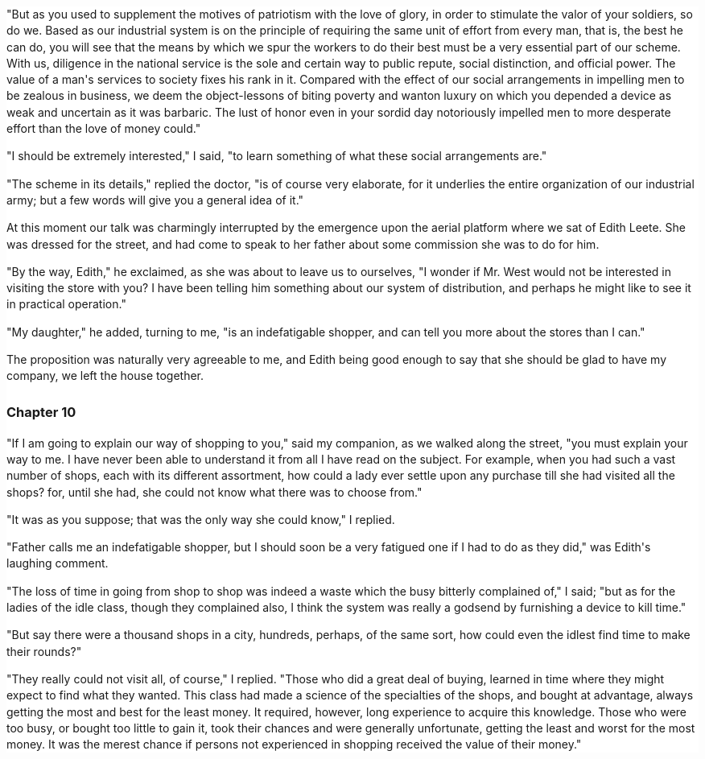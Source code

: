 "But as you used to supplement the motives of patriotism with the love of glory, in order to stimulate the valor of your soldiers, so do we. Based as our industrial system is on the principle of requiring the same unit of effort from every man, that is, the best he can do, you will see that the means by which we spur the workers to do their best must be a very essential part of our scheme. With us, diligence in the national service is the sole and certain way to public repute, social distinction, and official power. The value of a man's services to society fixes his rank in it. Compared with the effect of our social arrangements in impelling men to be zealous in business, we deem the object-lessons of biting poverty and wanton luxury on which you depended a device as weak and uncertain as it was barbaric. The lust of honor even in your sordid day notoriously impelled men to more desperate effort than the love of money could."

"I should be extremely interested," I said, "to learn something of what these social arrangements are."

"The scheme in its details," replied the doctor, "is of course very elaborate, for it underlies the entire organization of our industrial army; but a few words will give you a general idea of it."

At this moment our talk was charmingly interrupted by the emergence upon the aerial platform where we sat of Edith Leete. She was dressed for the street, and had come to speak to her father about some commission she was to do for him.

"By the way, Edith," he exclaimed, as she was about to leave us to ourselves, "I wonder if Mr. West would not be interested in visiting the store with you? I have been telling him something about our system of distribution, and perhaps he might like to see it in practical operation."

"My daughter," he added, turning to me, "is an indefatigable shopper, and can tell you more about the stores than I can."

The proposition was naturally very agreeable to me, and Edith being good enough to say that she should be glad to have my company, we left the house together.


###  Chapter 10

"If I am going to explain our way of shopping to you," said my companion, as we walked along the street, "you must explain your way to me. I have never been able to understand it from all I have read on the subject. For example, when you had such a vast number of shops, each with its different assortment, how could a lady ever settle upon any purchase till she had visited all the shops? for, until she had, she could not know what there was to choose from."

"It was as you suppose; that was the only way she could know," I replied.

"Father calls me an indefatigable shopper, but I should soon be a very fatigued one if I had to do as they did," was Edith's laughing comment.

"The loss of time in going from shop to shop was indeed a waste which the busy bitterly complained of," I said; "but as for the ladies of the idle class, though they complained also, I think the system was really a godsend by furnishing a device to kill time."

"But say there were a thousand shops in a city, hundreds, perhaps, of the same sort, how could even the idlest find time to make their rounds?"

"They really could not visit all, of course," I replied. "Those who did a great deal of buying, learned in time where they might expect to find what they wanted. This class had made a science of the specialties of the shops, and bought at advantage, always getting the most and best for the least money. It required, however, long experience to acquire this knowledge. Those who were too busy, or bought too little to gain it, took their chances and were generally unfortunate, getting the least and worst for the most money. It was the merest chance if persons not experienced in shopping received the value of their money."
